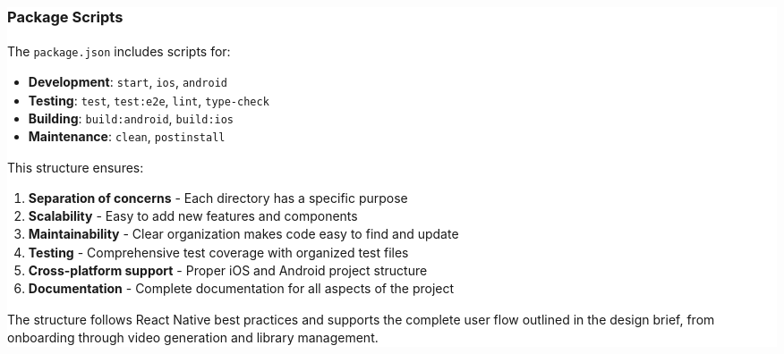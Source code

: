 ### Package Scripts

The `package.json` includes scripts for:

- **Development**: `start`, `ios`, `android`
- **Testing**: `test`, `test:e2e`, `lint`, `type-check`
- **Building**: `build:android`, `build:ios`
- **Maintenance**: `clean`, `postinstall`

This structure ensures:

1. **Separation of concerns** - Each directory has a specific purpose
2. **Scalability** - Easy to add new features and components
3. **Maintainability** - Clear organization makes code easy to find and update
4. **Testing** - Comprehensive test coverage with organized test files
5. **Cross-platform support** - Proper iOS and Android project structure
6. **Documentation** - Complete documentation for all aspects of the project

The structure follows React Native best practices and supports the complete user flow outlined in the design brief, from onboarding through video generation and library management.